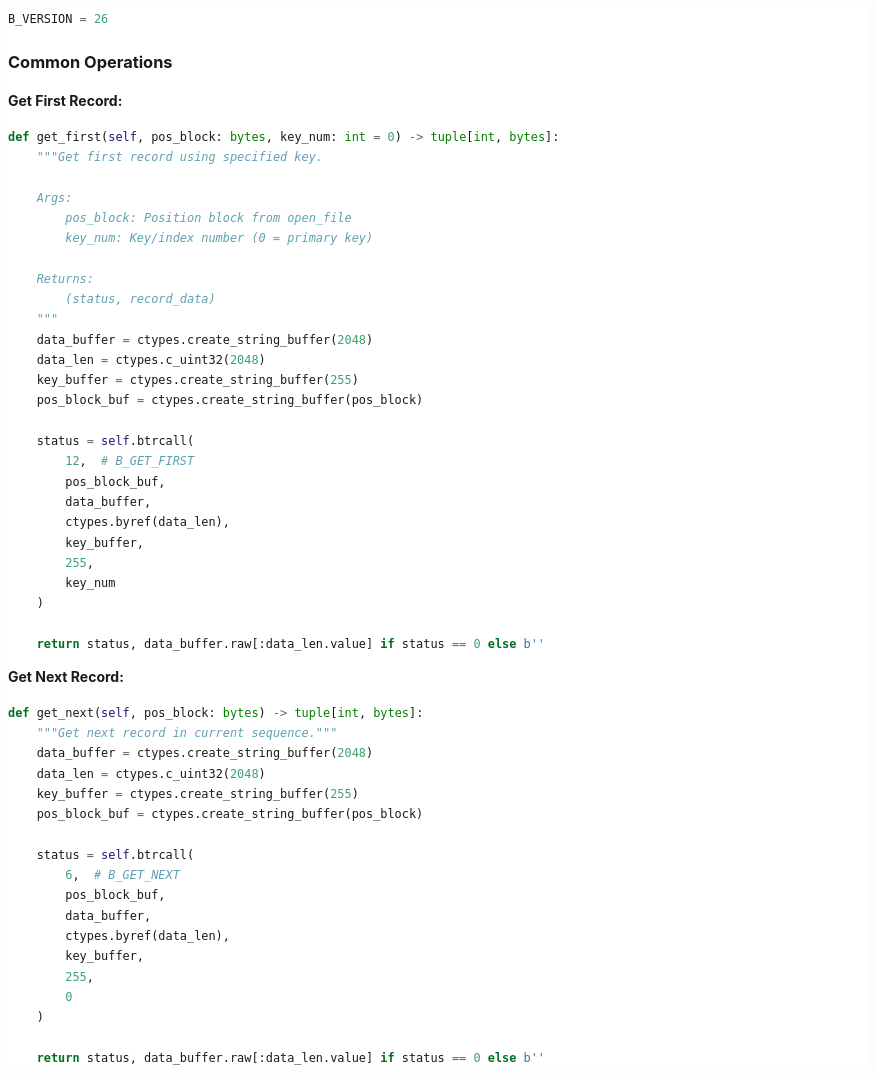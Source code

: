 ```python
B_VERSION = 26
```

### Common Operations

**Get First Record:**
```python
def get_first(self, pos_block: bytes, key_num: int = 0) -> tuple[int, bytes]:
    """Get first record using specified key.
    
    Args:
        pos_block: Position block from open_file
        key_num: Key/index number (0 = primary key)
        
    Returns:
        (status, record_data)
    """
    data_buffer = ctypes.create_string_buffer(2048)
    data_len = ctypes.c_uint32(2048)
    key_buffer = ctypes.create_string_buffer(255)
    pos_block_buf = ctypes.create_string_buffer(pos_block)
    
    status = self.btrcall(
        12,  # B_GET_FIRST
        pos_block_buf,
        data_buffer,
        ctypes.byref(data_len),
        key_buffer,
        255,
        key_num
    )
    
    return status, data_buffer.raw[:data_len.value] if status == 0 else b''
```

**Get Next Record:**
```python
def get_next(self, pos_block: bytes) -> tuple[int, bytes]:
    """Get next record in current sequence."""
    data_buffer = ctypes.create_string_buffer(2048)
    data_len = ctypes.c_uint32(2048)
    key_buffer = ctypes.create_string_buffer(255)
    pos_block_buf = ctypes.create_string_buffer(pos_block)
    
    status = self.btrcall(
        6,  # B_GET_NEXT
        pos_block_buf,
        data_buffer,
        ctypes.byref(data_len),
        key_buffer,
        255,
        0
    )
    
    return status, data_buffer.raw[:data_len.value] if status == 0 else b''
```
